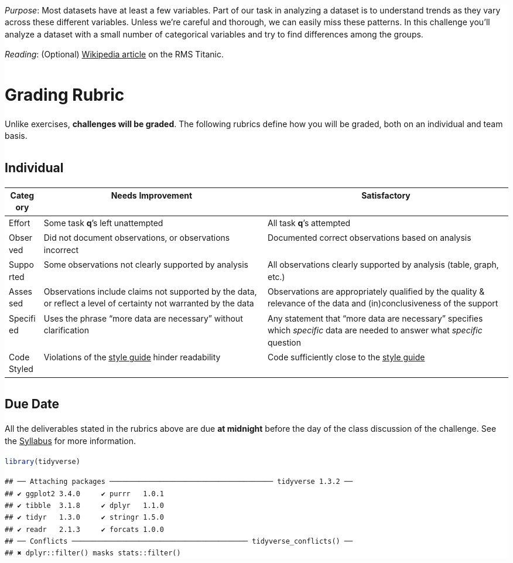 *Purpose*: Most datasets have at least a few variables. Part of our task
in analyzing a dataset is to understand trends as they vary across these
different variables. Unless we’re careful and thorough, we can easily
miss these patterns. In this challenge you’ll analyze a dataset with a
small number of categorical variables and try to find differences among
the groups.

*Reading*: (Optional) [Wikipedia
article](https://en.wikipedia.org/wiki/RMS_Titanic) on the RMS Titanic.



# Grading Rubric



Unlike exercises, **challenges will be graded**. The following rubrics
define how you will be graded, both on an individual and team basis.

## Individual



| Category    | Needs Improvement                                                                                                | Satisfactory                                                                                                               |
|-------------|------------------------------------------------------------------------------------------------------------------|----------------------------------------------------------------------------------------------------------------------------|
| Effort      | Some task **q**’s left unattempted                                                                               | All task **q**’s attempted                                                                                                 |
| Observed    | Did not document observations, or observations incorrect                                                         | Documented correct observations based on analysis                                                                          |
| Supported   | Some observations not clearly supported by analysis                                                              | All observations clearly supported by analysis (table, graph, etc.)                                                        |
| Assessed    | Observations include claims not supported by the data, or reflect a level of certainty not warranted by the data | Observations are appropriately qualified by the quality & relevance of the data and (in)conclusiveness of the support      |
| Specified   | Uses the phrase “more data are necessary” without clarification                                                  | Any statement that “more data are necessary” specifies which *specific* data are needed to answer what *specific* question |
| Code Styled | Violations of the [style guide](https://style.tidyverse.org/) hinder readability                                 | Code sufficiently close to the [style guide](https://style.tidyverse.org/)                                                 |

## Due Date



All the deliverables stated in the rubrics above are due **at midnight**
before the day of the class discussion of the challenge. See the
[Syllabus](https://docs.google.com/document/d/1qeP6DUS8Djq_A0HMllMqsSqX3a9dbcx1/edit?usp=sharing&ouid=110386251748498665069&rtpof=true&sd=true)
for more information.

``` r
library(tidyverse)
```

    ## ── Attaching packages ─────────────────────────────────────── tidyverse 1.3.2 ──
    ## ✔ ggplot2 3.4.0     ✔ purrr   1.0.1
    ## ✔ tibble  3.1.8     ✔ dplyr   1.1.0
    ## ✔ tidyr   1.3.0     ✔ stringr 1.5.0
    ## ✔ readr   2.1.3     ✔ forcats 1.0.0
    ## ── Conflicts ────────────────────────────────────────── tidyverse_conflicts() ──
    ## ✖ dplyr::filter() masks stats::filter()